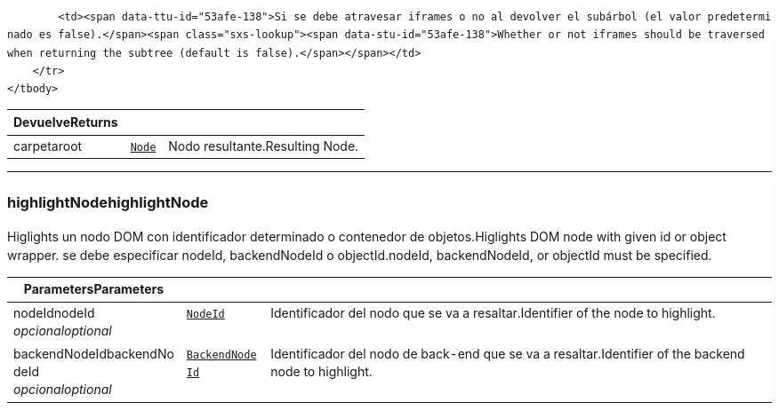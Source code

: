             <td><span data-ttu-id="53afe-138">Si se debe atravesar iframes o no al devolver el subárbol (el valor predeterminado es false).</span><span class="sxs-lookup"><span data-stu-id="53afe-138">Whether or not iframes should be traversed when returning the subtree (default is false).</span></span></td>
        </tr>
    </tbody>
</table>
<table>
    <thead>
        <tr>
            <th><span data-ttu-id="53afe-139">Devuelve</span><span class="sxs-lookup"><span data-stu-id="53afe-139">Returns</span></span></th>
            <th></th>
            <th></th>
        </tr>
    </thead>
    <tbody>
        <tr>
            <td><span data-ttu-id="53afe-140">carpeta</span><span class="sxs-lookup"><span data-stu-id="53afe-140">root</span></span></td>
            <td><a href="#node"><code class="flyout">Node</code></a></td>
            <td><span data-ttu-id="53afe-141">Nodo resultante.</span><span class="sxs-lookup"><span data-stu-id="53afe-141">Resulting Node.</span></span></td>
        </tr>
    </tbody>
</table>
</p>

---

### <span data-ttu-id="53afe-142">highlightNode</span><span class="sxs-lookup"><span data-stu-id="53afe-142">highlightNode</span></span>
<span data-ttu-id="53afe-143">Higlights un nodo DOM con identificador determinado o contenedor de objetos.</span><span class="sxs-lookup"><span data-stu-id="53afe-143">Higlights DOM node with given id or object wrapper.</span></span> <span data-ttu-id="53afe-144">se debe especificar nodeId, backendNodeId o objectId.</span><span class="sxs-lookup"><span data-stu-id="53afe-144">nodeId, backendNodeId, or objectId must be specified.</span></span>

<table>
    <thead>
        <tr>
            <th><span data-ttu-id="53afe-145">Parameters</span><span class="sxs-lookup"><span data-stu-id="53afe-145">Parameters</span></span></th>
            <th></th>
            <th></th>
        </tr>
    </thead>
    <tbody>
        <tr>
            <td><span data-ttu-id="53afe-146">nodeId</span><span class="sxs-lookup"><span data-stu-id="53afe-146">nodeId</span></span> <br/> <i><span data-ttu-id="53afe-147">opcional</span><span class="sxs-lookup"><span data-stu-id="53afe-147">optional</span></span></i></td>
            <td><a href="#nodeid"><code class="flyout">NodeId</code></a></td>
            <td><span data-ttu-id="53afe-148">Identificador del nodo que se va a resaltar.</span><span class="sxs-lookup"><span data-stu-id="53afe-148">Identifier of the node to highlight.</span></span></td>
        </tr>
        <tr>
            <td><span data-ttu-id="53afe-149">backendNodeId</span><span class="sxs-lookup"><span data-stu-id="53afe-149">backendNodeId</span></span> <br/> <i><span data-ttu-id="53afe-150">opcional</span><span class="sxs-lookup"><span data-stu-id="53afe-150">optional</span></span></i></td>
            <td><a href="#backendnodeid"><code class="flyout">BackendNodeId</code></a></td>
            <td><span data-ttu-id="53afe-151">Identificador del nodo de back-end que se va a resaltar.</span><span class="sxs-lookup"><span data-stu-id="53afe-151">Identifier of the backend node to highlight.</span></span></td>